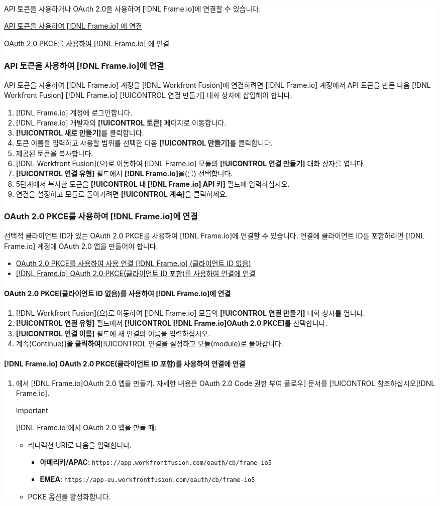 API 토큰을 사용하거나 OAuth 2.0을 사용하여 [!DNL Frame.io]에 연결할 수 있습니다.

[API 토큰을 사용하여  [!DNL Frame.io] 에 연결](#connect-to-frameio-using-an-api-token)

[OAuth 2.0 PKCE를 사용하여  [!DNL Frame.io] 에 연결](#connect-to-frameio-using-oauth-20-pkce)

### API 토큰을 사용하여 [!DNL Frame.io]에 연결

API 토큰을 사용하여 [!DNL Frame.io] 계정을 [!DNL Workfront Fusion]에 연결하려면 [!DNL Frame.io] 계정에서 API 토큰을 만든 다음 [!DNL Workfront Fusion] [!DNL Frame.io] [!UICONTROL 연결 만들기] 대화 상자에 삽입해야 합니다.

1. [!DNL Frame.io] 계정에 로그인합니다.
1. [!DNL Frame.io] 개발자의 **[!UICONTROL 토큰]** 페이지로 이동합니다.
1. **[!UICONTROL 새로 만들기]**&#x200B;를 클릭합니다.
1. 토큰 이름을 입력하고 사용할 범위를 선택한 다음 **[!UICONTROL 만들기]**&#x200B;를 클릭합니다.
1. 제공된 토큰을 복사합니다.
1. [!DNL Workfront Fusion]&#x200B;(으)로 이동하여 [!DNL Frame.io] 모듈의 **[!UICONTROL 연결 만들기]** 대화 상자를 엽니다.
1. **[!UICONTROL 연결 유형]** 필드에서 **[!DNL Frame.io]**&#x200B;을(를) 선택합니다.
1. 5단계에서 복사한 토큰을 **[!UICONTROL 내 [!DNL Frame.io] API 키]** 필드에 입력하십시오.
1. 연결을 설정하고 모듈로 돌아가려면 **[!UICONTROL 계속]**&#x200B;을 클릭하세요.

### OAuth 2.0 PKCE를 사용하여 [!DNL Frame.io]에 연결

선택적 클라이언트 ID가 있는 OAuth 2.0 PKCE를 사용하여 [!DNL Frame.io]에 연결할 수 있습니다. 연결에 클라이언트 ID를 포함하려면 [!DNL Frame.io] 계정에 OAuth 2.0 앱을 만들어야 합니다.

* [OAuth 2.0 PKCE를 사용하여 사용 연결 [!DNL Frame.io] (클라이언트 ID 없음)](#connect-to-frameio-using-using-oauth-20-pkce-without-client-id)
* [ [!DNL Frame.io] OAuth 2.0 PKCE(클라이언트 ID 포함)를 사용하여 연결에 연결](#connect-to-frameio-using-using-oauth-20-pkce-with-client-id)

#### OAuth 2.0 PKCE(클라이언트 ID 없음)를 사용하여 [!DNL Frame.io]에 연결

1. [!DNL Workfront Fusion]&#x200B;(으)로 이동하여 [!DNL Frame.io] 모듈의 **[!UICONTROL 연결 만들기]** 대화 상자를 엽니다.
1. **[!UICONTROL 연결 유형]** 필드에서 **[!UICONTROL [!DNL Frame.io]OAuth 2.0 PKCE]**&#x200B;를 선택합니다.
1. **[!UICONTROL 연결 이름]** 필드에 새 연결의 이름을 입력하십시오.
1. 계속(Continue)]**을 클릭하여**[!UICONTROL &#x200B;연결을 설정하고 모듈(module)로 돌아갑니다.

#### [!DNL Frame.io] OAuth 2.0 PKCE(클라이언트 ID 포함)를 사용하여 연결에 연결

1. 에서 [!DNL Frame.io]OAuth 2.0 앱을 만들기. 자세한 내용은 OAuth 2.0 Code 권한 부여 플로우] 문서를 [!UICONTROL 참조하십시오[!DNL Frame.io].

   >[!IMPORTANT]
   >
   >[!DNL Frame.io]에서 OAuth 2.0 앱을 만들 때:
   >
   >* 리디렉션 URI로 다음을 입력합니다.
   >   
   >     * **아메리카/APAC**: `https://app.workfrontfusion.com/oauth/cb/frame-io5`
   >
   >     * **EMEA**: `https://app-eu.workfrontfusion.com/oauth/cb/frame-io5`
   >
   >* PCKE 옵션을 활성화합니다.
